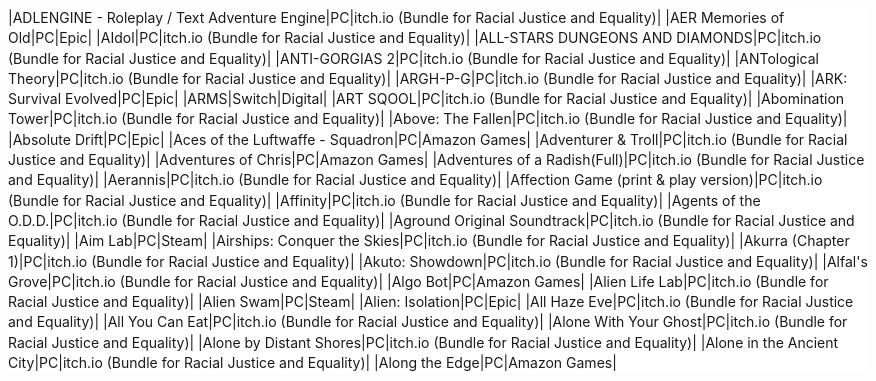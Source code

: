 |ADLENGINE - Roleplay / Text Adventure Engine|PC|itch.io (Bundle for Racial Justice and Equality)|
|AER Memories of Old|PC|Epic|
|AIdol|PC|itch.io (Bundle for Racial Justice and Equality)|
|ALL-STARS DUNGEONS AND DIAMONDS|PC|itch.io (Bundle for Racial Justice and Equality)|
|ANTI-GORGIAS 2|PC|itch.io (Bundle for Racial Justice and Equality)|
|ANTological Theory|PC|itch.io (Bundle for Racial Justice and Equality)|
|ARGH-P-G|PC|itch.io (Bundle for Racial Justice and Equality)|
|ARK: Survival Evolved|PC|Epic|
|ARMS|Switch|Digital|
|ART SQOOL|PC|itch.io (Bundle for Racial Justice and Equality)|
|Abomination Tower|PC|itch.io (Bundle for Racial Justice and Equality)|
|Above: The Fallen|PC|itch.io (Bundle for Racial Justice and Equality)|
|Absolute Drift|PC|Epic|
|Aces of the Luftwaffe - Squadron|PC|Amazon Games|
|Adventurer & Troll|PC|itch.io (Bundle for Racial Justice and Equality)|
|Adventures of Chris|PC|Amazon Games|
|Adventures of a Radish(Full)|PC|itch.io (Bundle for Racial Justice and Equality)|
|Aerannis|PC|itch.io (Bundle for Racial Justice and Equality)|
|Affection Game (print & play version)|PC|itch.io (Bundle for Racial Justice and Equality)|
|Affinity|PC|itch.io (Bundle for Racial Justice and Equality)|
|Agents of the O.D.D.|PC|itch.io (Bundle for Racial Justice and Equality)|
|Aground Original Soundtrack|PC|itch.io (Bundle for Racial Justice and Equality)|
|Aim Lab|PC|Steam|
|Airships: Conquer the Skies|PC|itch.io (Bundle for Racial Justice and Equality)|
|Akurra (Chapter 1)|PC|itch.io (Bundle for Racial Justice and Equality)|
|Akuto: Showdown|PC|itch.io (Bundle for Racial Justice and Equality)|
|Alfal's Grove|PC|itch.io (Bundle for Racial Justice and Equality)|
|Algo Bot|PC|Amazon Games|
|Alien Life Lab|PC|itch.io (Bundle for Racial Justice and Equality)|
|Alien Swam|PC|Steam|
|Alien: Isolation|PC|Epic|
|All Haze Eve|PC|itch.io (Bundle for Racial Justice and Equality)|
|All You Can Eat|PC|itch.io (Bundle for Racial Justice and Equality)|
|Alone With Your Ghost|PC|itch.io (Bundle for Racial Justice and Equality)|
|Alone by Distant Shores|PC|itch.io (Bundle for Racial Justice and Equality)|
|Alone in the Ancient City|PC|itch.io (Bundle for Racial Justice and Equality)|
|Along the Edge|PC|Amazon Games|